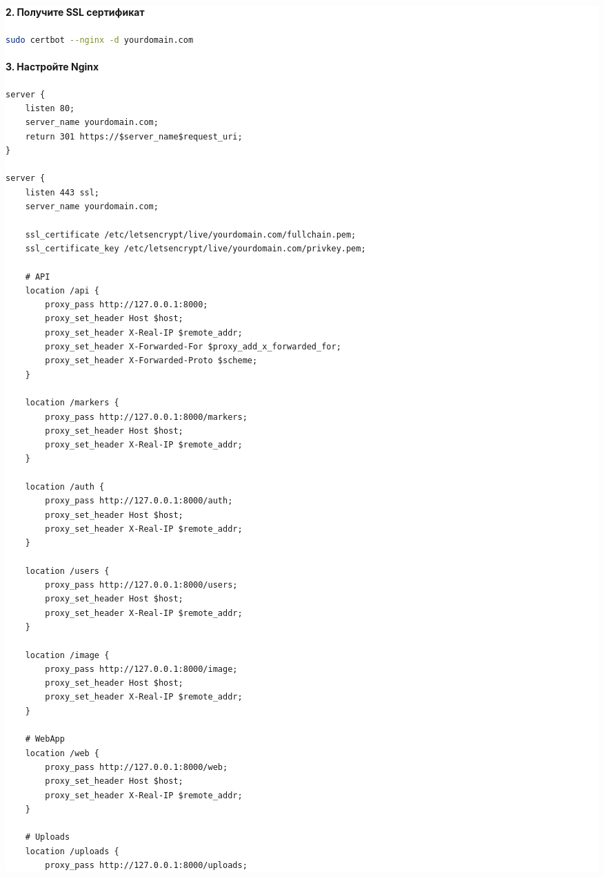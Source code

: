 #### 2. Получите SSL сертификат

```bash
sudo certbot --nginx -d yourdomain.com
```

#### 3. Настройте Nginx

```nginx
server {
    listen 80;
    server_name yourdomain.com;
    return 301 https://$server_name$request_uri;
}

server {
    listen 443 ssl;
    server_name yourdomain.com;

    ssl_certificate /etc/letsencrypt/live/yourdomain.com/fullchain.pem;
    ssl_certificate_key /etc/letsencrypt/live/yourdomain.com/privkey.pem;

    # API
    location /api {
        proxy_pass http://127.0.0.1:8000;
        proxy_set_header Host $host;
        proxy_set_header X-Real-IP $remote_addr;
        proxy_set_header X-Forwarded-For $proxy_add_x_forwarded_for;
        proxy_set_header X-Forwarded-Proto $scheme;
    }

    location /markers {
        proxy_pass http://127.0.0.1:8000/markers;
        proxy_set_header Host $host;
        proxy_set_header X-Real-IP $remote_addr;
    }

    location /auth {
        proxy_pass http://127.0.0.1:8000/auth;
        proxy_set_header Host $host;
        proxy_set_header X-Real-IP $remote_addr;
    }

    location /users {
        proxy_pass http://127.0.0.1:8000/users;
        proxy_set_header Host $host;
        proxy_set_header X-Real-IP $remote_addr;
    }

    location /image {
        proxy_pass http://127.0.0.1:8000/image;
        proxy_set_header Host $host;
        proxy_set_header X-Real-IP $remote_addr;
    }

    # WebApp
    location /web {
        proxy_pass http://127.0.0.1:8000/web;
        proxy_set_header Host $host;
        proxy_set_header X-Real-IP $remote_addr;
    }

    # Uploads
    location /uploads {
        proxy_pass http://127.0.0.1:8000/uploads;
```
